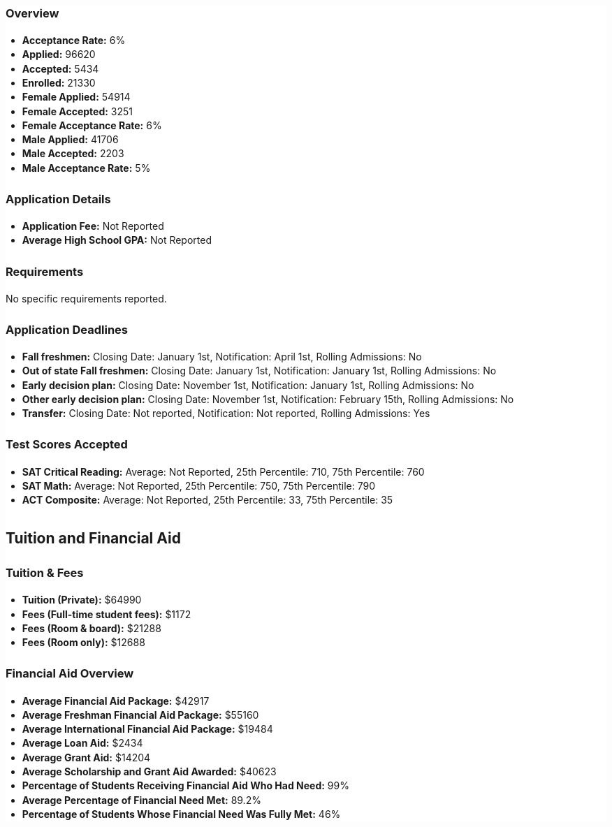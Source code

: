 ### Overview

- **Acceptance Rate:** 6%
- **Applied:** 96620
- **Accepted:** 5434
- **Enrolled:** 21330
- **Female Applied:** 54914
- **Female Accepted:** 3251
- **Female Acceptance Rate:** 6%
- **Male Applied:** 41706
- **Male Accepted:** 2203
- **Male Acceptance Rate:** 5%

### Application Details

- **Application Fee:** Not Reported
- **Average High School GPA:** Not Reported

### Requirements

No specific requirements reported.

### Application Deadlines

- **Fall freshmen:** Closing Date: January 1st, Notification: April 1st, Rolling Admissions: No
- **Out of state Fall freshmen:** Closing Date: January 1st, Notification: January 1st, Rolling Admissions: No
- **Early decision plan:** Closing Date: November 1st, Notification: January 1st, Rolling Admissions: No
- **Other early decision plan:** Closing Date: November 1st, Notification: February 15th, Rolling Admissions: No
- **Transfer:** Closing Date: Not reported, Notification: Not reported, Rolling Admissions: Yes

### Test Scores Accepted

- **SAT Critical Reading:** Average: Not Reported, 25th Percentile: 710, 75th Percentile: 760
- **SAT Math:** Average: Not Reported, 25th Percentile: 750, 75th Percentile: 790
- **ACT Composite:** Average: Not Reported, 25th Percentile: 33, 75th Percentile: 35

## Tuition and Financial Aid

### Tuition & Fees

- **Tuition (Private):** $64990
- **Fees (Full-time student fees):** $1172
- **Fees (Room & board):** $21288
- **Fees (Room only):** $12688

### Financial Aid Overview

- **Average Financial Aid Package:** $42917
- **Average Freshman Financial Aid Package:** $55160
- **Average International Financial Aid Package:** $19484
- **Average Loan Aid:** $2434
- **Average Grant Aid:** $14204
- **Average Scholarship and Grant Aid Awarded:** $40623
- **Percentage of Students Receiving Financial Aid Who Had Need:** 99%
- **Average Percentage of Financial Need Met:** 89.2%
- **Percentage of Students Whose Financial Need Was Fully Met:** 46%
